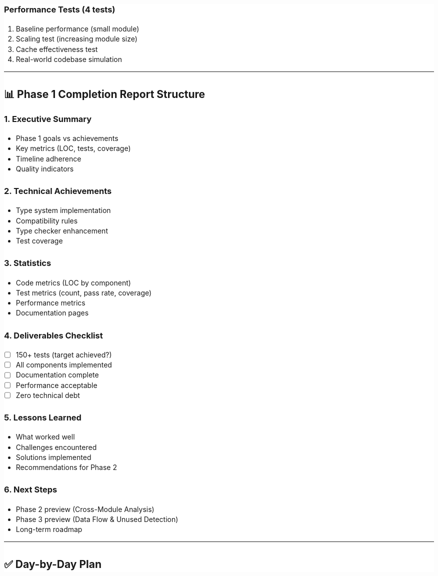 ### Performance Tests (4 tests)
1. Baseline performance (small module)
2. Scaling test (increasing module size)
3. Cache effectiveness test
4. Real-world codebase simulation

---

## 📊 Phase 1 Completion Report Structure

### 1. Executive Summary
- Phase 1 goals vs achievements
- Key metrics (LOC, tests, coverage)
- Timeline adherence
- Quality indicators

### 2. Technical Achievements
- Type system implementation
- Compatibility rules
- Type checker enhancement
- Test coverage

### 3. Statistics
- Code metrics (LOC by component)
- Test metrics (count, pass rate, coverage)
- Performance metrics
- Documentation pages

### 4. Deliverables Checklist
- [ ] 150+ tests (target achieved?)
- [ ] All components implemented
- [ ] Documentation complete
- [ ] Performance acceptable
- [ ] Zero technical debt

### 5. Lessons Learned
- What worked well
- Challenges encountered
- Solutions implemented
- Recommendations for Phase 2

### 6. Next Steps
- Phase 2 preview (Cross-Module Analysis)
- Phase 3 preview (Data Flow & Unused Detection)
- Long-term roadmap

---

## ✅ Day-by-Day Plan
